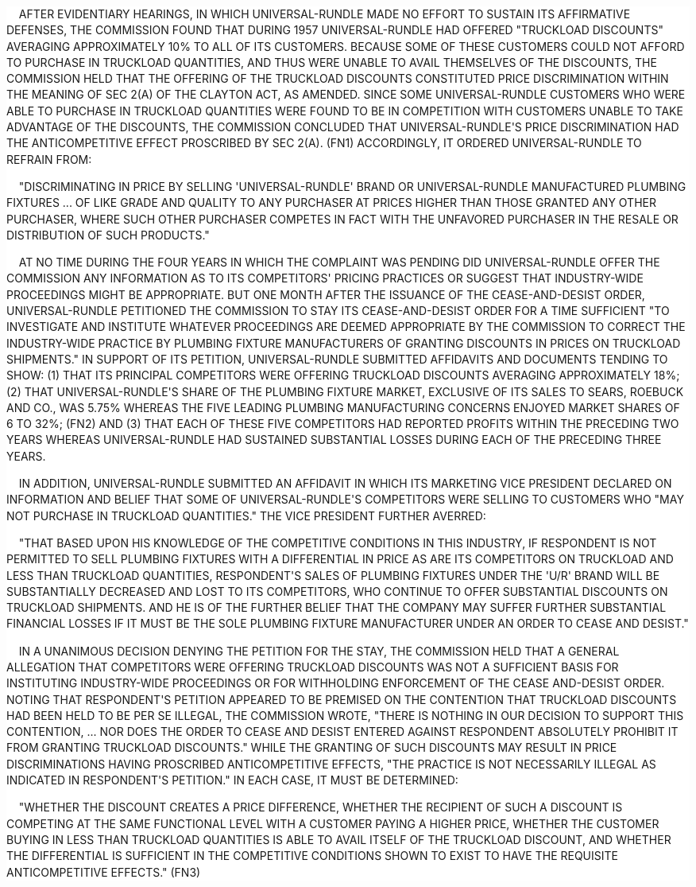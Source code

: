     AFTER EVIDENTIARY HEARINGS, IN WHICH UNIVERSAL-RUNDLE MADE NO EFFORT TO SUSTAIN ITS AFFIRMATIVE DEFENSES, THE COMMISSION FOUND THAT DURING 1957 UNIVERSAL-RUNDLE HAD OFFERED "TRUCKLOAD DISCOUNTS" AVERAGING APPROXIMATELY 10% TO ALL OF ITS CUSTOMERS.  BECAUSE SOME OF THESE CUSTOMERS COULD NOT AFFORD TO PURCHASE IN TRUCKLOAD QUANTITIES, AND THUS WERE UNABLE TO AVAIL THEMSELVES OF THE DISCOUNTS, THE COMMISSION HELD THAT THE OFFERING OF THE TRUCKLOAD DISCOUNTS CONSTITUTED PRICE DISCRIMINATION WITHIN THE MEANING OF SEC 2(A) OF THE CLAYTON ACT, AS AMENDED.  SINCE SOME UNIVERSAL-RUNDLE CUSTOMERS WHO WERE ABLE TO PURCHASE IN TRUCKLOAD QUANTITIES WERE FOUND TO BE IN COMPETITION WITH CUSTOMERS UNABLE TO TAKE ADVANTAGE OF THE DISCOUNTS, THE COMMISSION CONCLUDED THAT UNIVERSAL-RUNDLE'S PRICE DISCRIMINATION HAD THE ANTICOMPETITIVE EFFECT PROSCRIBED BY SEC 2(A).  (FN1)  ACCORDINGLY, IT ORDERED UNIVERSAL-RUNDLE TO REFRAIN FROM:

    "DISCRIMINATING IN PRICE BY SELLING 'UNIVERSAL-RUNDLE' BRAND OR UNIVERSAL-RUNDLE MANUFACTURED PLUMBING FIXTURES  ...  OF LIKE GRADE AND QUALITY TO ANY PURCHASER AT PRICES HIGHER THAN THOSE GRANTED ANY OTHER PURCHASER, WHERE SUCH OTHER PURCHASER COMPETES IN FACT WITH THE UNFAVORED PURCHASER IN THE RESALE OR DISTRIBUTION OF SUCH PRODUCTS."

    AT NO TIME DURING THE FOUR YEARS IN WHICH THE COMPLAINT WAS PENDING DID UNIVERSAL-RUNDLE OFFER THE COMMISSION ANY INFORMATION AS TO ITS COMPETITORS' PRICING PRACTICES OR SUGGEST THAT INDUSTRY-WIDE PROCEEDINGS MIGHT BE APPROPRIATE.  BUT ONE MONTH AFTER THE ISSUANCE OF THE CEASE-AND-DESIST ORDER, UNIVERSAL-RUNDLE PETITIONED THE COMMISSION TO STAY ITS CEASE-AND-DESIST ORDER FOR A TIME SUFFICIENT "TO INVESTIGATE AND INSTITUTE WHATEVER PROCEEDINGS ARE DEEMED APPROPRIATE BY THE COMMISSION TO CORRECT THE INDUSTRY-WIDE PRACTICE BY PLUMBING FIXTURE MANUFACTURERS OF GRANTING DISCOUNTS IN PRICES ON TRUCKLOAD SHIPMENTS."  IN SUPPORT OF ITS PETITION, UNIVERSAL-RUNDLE SUBMITTED AFFIDAVITS AND DOCUMENTS TENDING TO SHOW:  (1) THAT ITS PRINCIPAL COMPETITORS WERE OFFERING TRUCKLOAD DISCOUNTS AVERAGING APPROXIMATELY 18%; (2) THAT UNIVERSAL-RUNDLE'S SHARE OF THE PLUMBING FIXTURE MARKET, EXCLUSIVE OF ITS SALES TO SEARS, ROEBUCK AND CO., WAS 5.75% WHEREAS THE FIVE LEADING PLUMBING MANUFACTURING CONCERNS ENJOYED MARKET SHARES OF 6 TO 32%; (FN2)  AND (3) THAT EACH OF THESE FIVE COMPETITORS HAD REPORTED PROFITS WITHIN THE PRECEDING TWO YEARS WHEREAS UNIVERSAL-RUNDLE HAD SUSTAINED SUBSTANTIAL LOSSES DURING EACH OF THE PRECEDING THREE YEARS.

    IN ADDITION, UNIVERSAL-RUNDLE SUBMITTED AN AFFIDAVIT IN WHICH ITS MARKETING VICE PRESIDENT DECLARED ON INFORMATION AND BELIEF THAT SOME OF UNIVERSAL-RUNDLE'S COMPETITORS WERE SELLING TO CUSTOMERS WHO "MAY NOT PURCHASE IN TRUCKLOAD QUANTITIES."  THE VICE PRESIDENT FURTHER AVERRED:

    "THAT BASED UPON HIS KNOWLEDGE OF THE COMPETITIVE CONDITIONS IN THIS INDUSTRY, IF RESPONDENT IS NOT PERMITTED TO SELL PLUMBING FIXTURES WITH A DIFFERENTIAL IN PRICE AS ARE ITS COMPETITORS ON TRUCKLOAD AND LESS THAN TRUCKLOAD QUANTITIES, RESPONDENT'S SALES OF PLUMBING FIXTURES UNDER THE 'U/R' BRAND WILL BE SUBSTANTIALLY DECREASED AND LOST TO ITS COMPETITORS, WHO CONTINUE TO OFFER SUBSTANTIAL DISCOUNTS ON TRUCKLOAD SHIPMENTS.  AND HE IS OF THE FURTHER BELIEF THAT THE COMPANY MAY SUFFER FURTHER SUBSTANTIAL FINANCIAL LOSSES IF IT MUST BE THE SOLE PLUMBING FIXTURE MANUFACTURER UNDER AN ORDER TO CEASE AND DESIST."

    IN A UNANIMOUS DECISION DENYING THE PETITION FOR THE STAY, THE COMMISSION HELD THAT A GENERAL ALLEGATION THAT COMPETITORS WERE OFFERING TRUCKLOAD DISCOUNTS WAS NOT A SUFFICIENT BASIS FOR INSTITUTING INDUSTRY-WIDE PROCEEDINGS OR FOR WITHHOLDING ENFORCEMENT OF THE CEASE AND-DESIST ORDER.  NOTING THAT RESPONDENT'S PETITION APPEARED TO BE PREMISED ON THE CONTENTION THAT TRUCKLOAD DISCOUNTS HAD BEEN HELD TO BE PER SE ILLEGAL, THE COMMISSION WROTE, "THERE IS NOTHING IN OUR DECISION TO SUPPORT THIS CONTENTION,  ...  NOR DOES THE ORDER TO CEASE AND DESIST ENTERED AGAINST RESPONDENT ABSOLUTELY PROHIBIT IT FROM GRANTING TRUCKLOAD DISCOUNTS."  WHILE THE GRANTING OF SUCH DISCOUNTS MAY RESULT IN PRICE DISCRIMINATIONS HAVING PROSCRIBED ANTICOMPETITIVE EFFECTS, "THE PRACTICE IS NOT NECESSARILY ILLEGAL AS INDICATED IN RESPONDENT'S PETITION."  IN EACH CASE, IT MUST BE DETERMINED:

    "WHETHER THE DISCOUNT CREATES A PRICE DIFFERENCE, WHETHER THE RECIPIENT OF SUCH A DISCOUNT IS COMPETING AT THE SAME FUNCTIONAL LEVEL WITH A CUSTOMER PAYING A HIGHER PRICE, WHETHER THE CUSTOMER BUYING IN LESS THAN TRUCKLOAD QUANTITIES IS ABLE TO AVAIL ITSELF OF THE TRUCKLOAD DISCOUNT, AND WHETHER THE DIFFERENTIAL IS SUFFICIENT IN THE COMPETITIVE CONDITIONS SHOWN TO EXIST TO HAVE THE REQUISITE ANTICOMPETITIVE EFFECTS."  (FN3)
